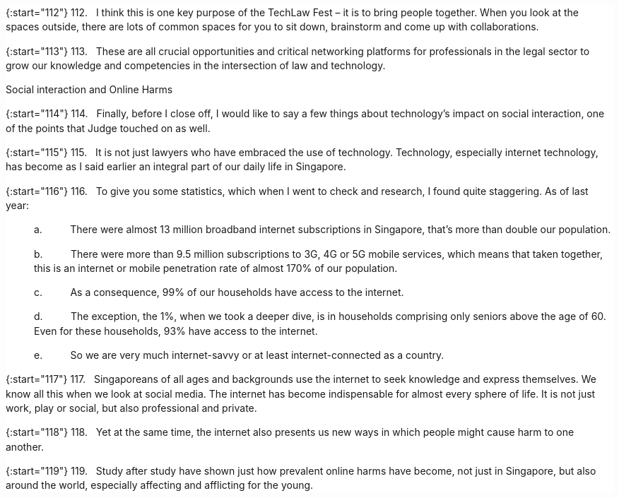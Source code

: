 {:start="112"}
112.&nbsp;&nbsp; I think this is one key purpose of the TechLaw Fest – it is to bring people together. When you look at the spaces outside, there are lots of common spaces for you to sit down, brainstorm and come up with collaborations.

{:start="113"}
113.&nbsp;&nbsp; These are all crucial opportunities and critical networking platforms for professionals in the legal sector to grow our knowledge and competencies in the intersection of law and technology.

Social interaction and Online Harms

{:start="114"}
114.&nbsp;&nbsp; Finally, before I close off, I would like to say a few things about technology’s impact on social interaction, one of the points that Judge touched on as well.

{:start="115"}
115.&nbsp;&nbsp; It is not just lawyers who have embraced the use of technology. Technology, especially internet technology, has become as I said earlier an integral part of our daily life in Singapore.

{:start="116"}
116.&nbsp;&nbsp; To give you some statistics, which when I went to check and research, I found quite staggering. As of last year:

<p style="margin-left: 40px">a.&nbsp;&nbsp;&nbsp;&nbsp;&nbsp;&nbsp;&nbsp;&nbsp;&nbsp; There were almost 13 million broadband internet subscriptions in Singapore, that’s more than double our population.</p>

<p style="margin-left: 40px">b.&nbsp;&nbsp;&nbsp;&nbsp;&nbsp;&nbsp;&nbsp;&nbsp;&nbsp; There were more than 9.5 million subscriptions to 3G, 4G or 5G mobile services, which means that taken together, this is an internet or mobile penetration rate of almost 170% of our population.</p>

<p style="margin-left: 40px">c.&nbsp;&nbsp;&nbsp;&nbsp;&nbsp;&nbsp;&nbsp;&nbsp;&nbsp; As a consequence, 99% of our households have access to the internet.</p>

<p style="margin-left: 40px">d.&nbsp;&nbsp;&nbsp;&nbsp;&nbsp;&nbsp;&nbsp;&nbsp;&nbsp; The exception, the 1%, when we took a deeper dive, is in households comprising only seniors above the age of 60. Even for these households, 93% have access to the internet.</p>

<p style="margin-left: 40px">e.&nbsp;&nbsp;&nbsp;&nbsp;&nbsp;&nbsp;&nbsp;&nbsp;&nbsp; So we are very much internet-savvy or at least internet-connected as a country.</p>

{:start="117"}
117.&nbsp;&nbsp; Singaporeans of all ages and backgrounds use the internet to seek knowledge and express themselves. We know all this when we look at social media. The internet has become indispensable for almost every sphere of life. It is not just work, play or social, but also professional and private.

{:start="118"}
118.&nbsp;&nbsp; Yet at the same time, the internet also presents us new ways in which people might cause harm to one another.

{:start="119"}
119.&nbsp;&nbsp; Study after study have shown just how prevalent online harms have become, not just in Singapore, but also around the world, especially affecting and afflicting for the young.

